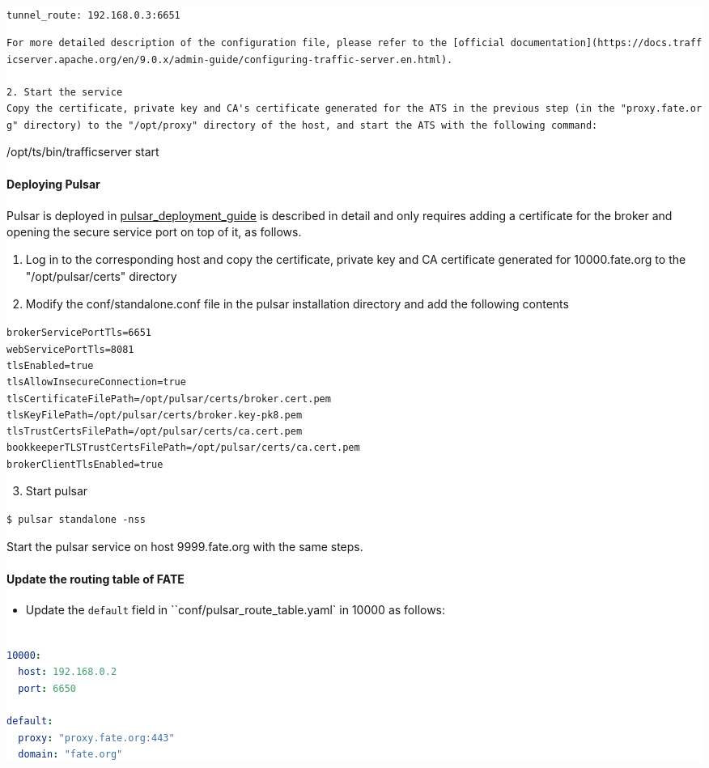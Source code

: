     tunnel_route: 192.168.0.3:6651

```
For more detailed description of the configuration file, please refer to the [official documentation](https://docs.trafficserver.apache.org/en/9.0.x/admin-guide/configuring-traffic-server.en.html).

2. Start the service
Copy the certificate, private key and CA's certificate generated for the ATS in the previous step (in the "proxy.fate.org" directory) to the "/opt/proxy" directory of the host, and start the ATS with the following command:
```
/opt/ts/bin/trafficserver start


#### Deploying Pulsar
Pulsar is deployed in [pulsar_deployment_guide](common/pulsar_deployment_guide.md) is described in detail and only requires adding a certificate for the broker and opening the secure service port on top of it, as follows.
1. Log in to the corresponding host and copy the certificate, private key and CA certificate generated for 10000.fate.org to the "/opt/pulsar/certs" directory

2. Modify the conf/standalone.conf file in the pulsar installation directory and add the following contents
```
brokerServicePortTls=6651
webServicePortTls=8081
tlsEnabled=true
tlsAllowInsecureConnection=true
tlsCertificateFilePath=/opt/pulsar/certs/broker.cert.pem
tlsKeyFilePath=/opt/pulsar/certs/broker.key-pk8.pem
tlsTrustCertsFilePath=/opt/pulsar/certs/ca.cert.pem
bookkeeperTLSTrustCertsFilePath=/opt/pulsar/certs/ca.cert.pem
brokerClientTlsEnabled=true
```

3. Start pulsar
```
$ pulsar standalone -nss
```
Start the pulsar service on host 9999.fate.org with the same steps.

#### Update the routing table of FATE

- Update the ``default`` field in ``conf/pulsar_route_table.yaml` in 10000 as follows:
```yml
  
10000:
  host: 192.168.0.2
  port: 6650

default:
  proxy: "proxy.fate.org:443"
  domain: "fate.org"
```
